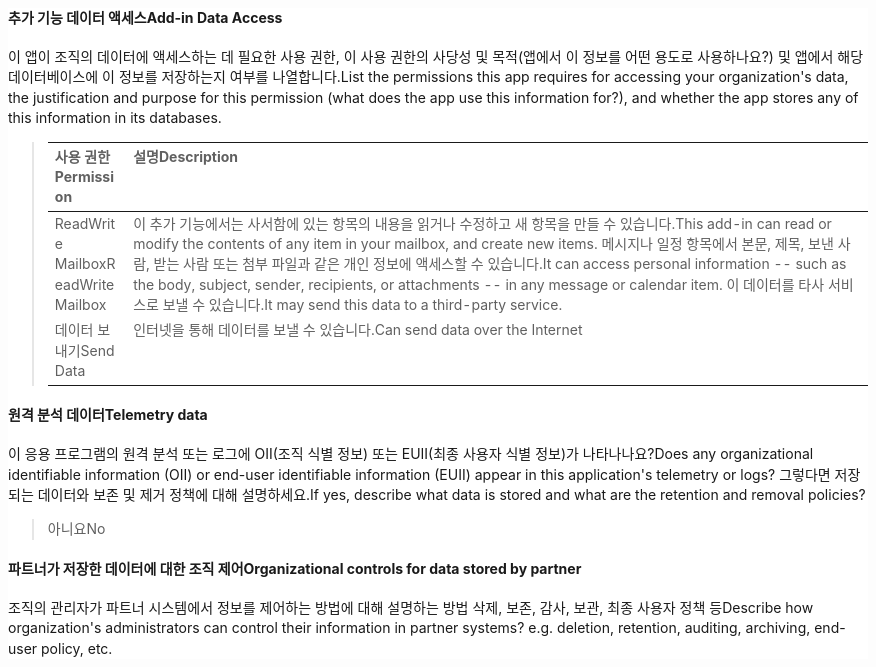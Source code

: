 

#### <a name="add-in-data-access"></a><span data-ttu-id="a29fa-151">추가 기능 데이터 액세스</span><span class="sxs-lookup"><span data-stu-id="a29fa-151">Add-in Data Access</span></span>

<span data-ttu-id="a29fa-152">이 앱이 조직의 데이터에 액세스하는 데 필요한 사용 권한, 이 사용 권한의 사당성 및 목적(앱에서 이 정보를 어떤 용도로 사용하나요?) 및 앱에서 해당 데이터베이스에 이 정보를 저장하는지 여부를 나열합니다.</span><span class="sxs-lookup"><span data-stu-id="a29fa-152">List the permissions this app requires for accessing your organization's data, the justification and purpose for this permission (what does the app use this information for?), and whether the app stores any of this information in its databases.</span></span>

>| <span data-ttu-id="a29fa-153">**사용 권한**</span><span class="sxs-lookup"><span data-stu-id="a29fa-153">**Permission**</span></span>  | <span data-ttu-id="a29fa-154">**설명**</span><span class="sxs-lookup"><span data-stu-id="a29fa-154">**Description**</span></span> |
>|:----------------|:----------------|
>| <span data-ttu-id="a29fa-155">ReadWrite Mailbox</span><span class="sxs-lookup"><span data-stu-id="a29fa-155">ReadWrite Mailbox</span></span> | <span data-ttu-id="a29fa-156">이 추가 기능에서는 사서함에 있는 항목의 내용을 읽거나 수정하고 새 항목을 만들 수 있습니다.</span><span class="sxs-lookup"><span data-stu-id="a29fa-156">This add-in can read or modify the contents of any item in your mailbox, and create new items.</span></span> <span data-ttu-id="a29fa-157">메시지나 일정 항목에서 본문, 제목, 보낸 사람, 받는 사람 또는 첨부 파일과 같은 개인 정보에 액세스할 수 있습니다.</span><span class="sxs-lookup"><span data-stu-id="a29fa-157">It can access personal information -- such as the body, subject, sender, recipients, or attachments -- in any message or calendar item.</span></span> <span data-ttu-id="a29fa-158">이 데이터를 타사 서비스로 보낼 수 있습니다.</span><span class="sxs-lookup"><span data-stu-id="a29fa-158">It may send this data to a third-party service.</span></span> |
>| <span data-ttu-id="a29fa-159">데이터 보내기</span><span class="sxs-lookup"><span data-stu-id="a29fa-159">Send Data</span></span> | <span data-ttu-id="a29fa-160">인터넷을 통해 데이터를 보낼 수 있습니다.</span><span class="sxs-lookup"><span data-stu-id="a29fa-160">Can send data over the Internet</span></span> |

#### <a name="telemetry-data"></a><span data-ttu-id="a29fa-161">원격 분석 데이터</span><span class="sxs-lookup"><span data-stu-id="a29fa-161">Telemetry data</span></span>

<span data-ttu-id="a29fa-162">이 응용 프로그램의 원격 분석 또는 로그에 OII(조직 식별 정보) 또는 EUII(최종 사용자 식별 정보)가 나타나나요?</span><span class="sxs-lookup"><span data-stu-id="a29fa-162">Does any organizational identifiable information (OII) or end-user identifiable information (EUII) appear in this application's telemetry or logs?</span></span> <span data-ttu-id="a29fa-163">그렇다면 저장되는 데이터와 보존 및 제거 정책에 대해 설명하세요.</span><span class="sxs-lookup"><span data-stu-id="a29fa-163">If yes, describe what data is stored and what are the retention and removal policies?</span></span>

><span data-ttu-id="a29fa-164">아니요</span><span class="sxs-lookup"><span data-stu-id="a29fa-164">No</span></span>

#### <a name="organizational-controls-for-data-stored-by-partner"></a><span data-ttu-id="a29fa-165">파트너가 저장한 데이터에 대한 조직 제어</span><span class="sxs-lookup"><span data-stu-id="a29fa-165">Organizational controls for data stored by partner</span></span>

<span data-ttu-id="a29fa-166">조직의 관리자가 파트너 시스템에서 정보를 제어하는 방법에 대해 설명하는 방법 삭제, 보존, 감사, 보관, 최종 사용자 정책 등</span><span class="sxs-lookup"><span data-stu-id="a29fa-166">Describe how organization's administrators can control their information in partner systems? e.g. deletion, retention, auditing, archiving, end-user policy, etc.</span></span>
